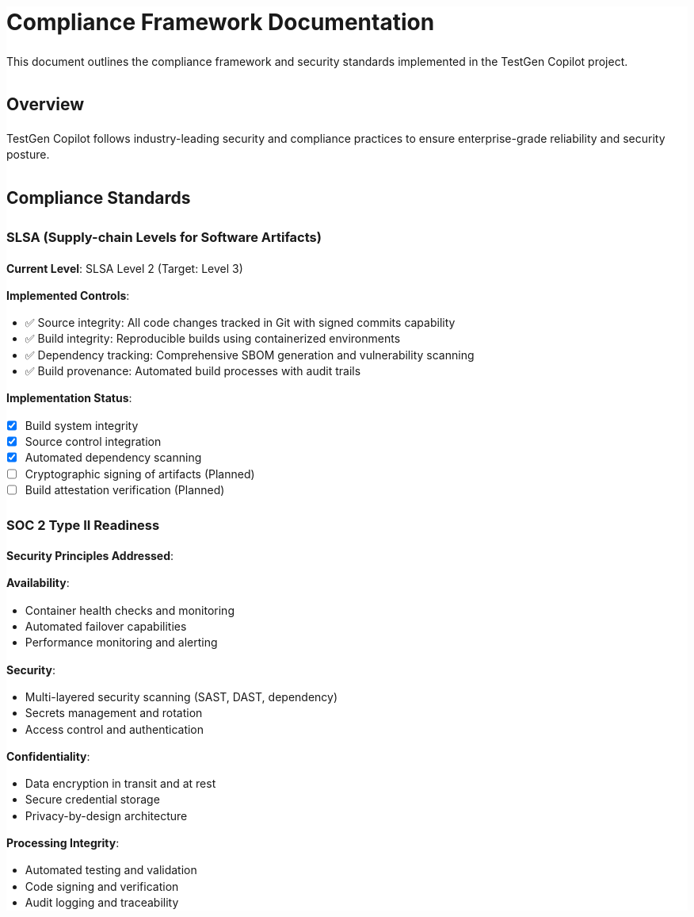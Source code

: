 # Compliance Framework Documentation

This document outlines the compliance framework and security standards implemented in the TestGen Copilot project.

## Overview

TestGen Copilot follows industry-leading security and compliance practices to ensure enterprise-grade reliability and security posture.

## Compliance Standards

### SLSA (Supply-chain Levels for Software Artifacts)

**Current Level**: SLSA Level 2 (Target: Level 3)

**Implemented Controls**:
- ✅ Source integrity: All code changes tracked in Git with signed commits capability
- ✅ Build integrity: Reproducible builds using containerized environments
- ✅ Dependency tracking: Comprehensive SBOM generation and vulnerability scanning
- ✅ Build provenance: Automated build processes with audit trails

**Implementation Status**:
- [x] Build system integrity
- [x] Source control integration
- [x] Automated dependency scanning
- [ ] Cryptographic signing of artifacts (Planned)
- [ ] Build attestation verification (Planned)

### SOC 2 Type II Readiness

**Security Principles Addressed**:

**Availability**:
- Container health checks and monitoring
- Automated failover capabilities
- Performance monitoring and alerting

**Security**:
- Multi-layered security scanning (SAST, DAST, dependency)
- Secrets management and rotation
- Access control and authentication

**Confidentiality**:
- Data encryption in transit and at rest
- Secure credential storage
- Privacy-by-design architecture

**Processing Integrity**:
- Automated testing and validation
- Code signing and verification
- Audit logging and traceability
